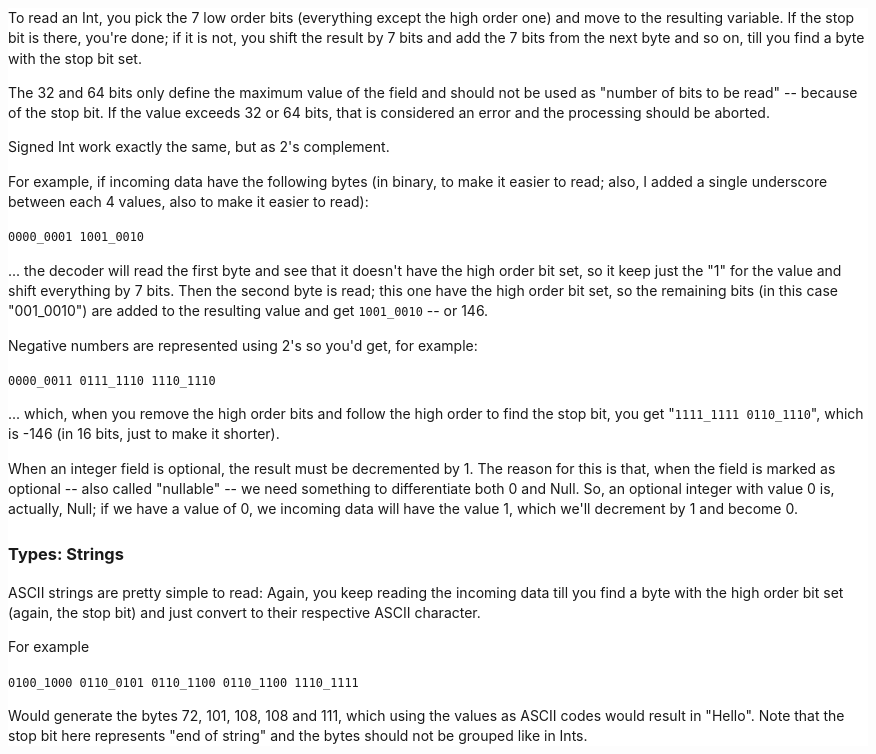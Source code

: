 To read an Int, you pick the 7 low order bits (everything except the high order
one) and move to the resulting variable. If the stop bit is there, you're done;
if it is not, you shift the result by 7 bits and add the 7 bits from the next
byte and so on, till you find a byte with the stop bit set.

The 32 and 64 bits only define the maximum value of the field and should not be
used as "number of bits to be read" -- because of the stop bit. If the value
exceeds 32 or 64 bits, that is considered an error and the processing should be
aborted.

Signed Int work exactly the same, but as 2's complement.

For example, if incoming data have the following bytes (in binary, to make it
easier to read; also, I added a single underscore between each 4 values, also
to make it easier to read):

```
0000_0001 1001_0010
```

... the decoder will read the first byte and see that it doesn't have the high
order bit set, so it keep just the "1" for the value and shift everything by 7
bits. Then the second byte is read; this one have the high order bit set, so
the remaining bits (in this case "001_0010") are added to the resulting value
and get `1001_0010` -- or 146.

Negative numbers are represented using 2's so you'd get, for example:

```
0000_0011 0111_1110 1110_1110
```

... which, when you remove the high order bits and follow the high order to find
the stop bit, you get "`1111_1111 0110_1110`", which is -146 (in 16 bits, just
to make it shorter).

When an integer field is optional, the result must be decremented by 1. The
reason for this is that, when the field is marked as optional -- also called
"nullable" -- we need something to differentiate both 0 and Null. So, an
optional integer with value 0 is, actually, Null; if we have a value of 0, we
incoming data will have the value 1, which we'll decrement by 1 and become 0.

### Types: Strings

ASCII strings are pretty simple to read: Again, you keep reading the incoming
data till you find a byte with the high order bit set (again, the stop bit) and
just convert to their respective ASCII character.

For example

```
0100_1000 0110_0101 0110_1100 0110_1100 1110_1111
```

Would generate the bytes 72, 101, 108, 108 and 111, which using the values as
ASCII codes would result in "Hello". Note that the stop bit here represents "end
of string" and the bytes should not be grouped like in Ints.
